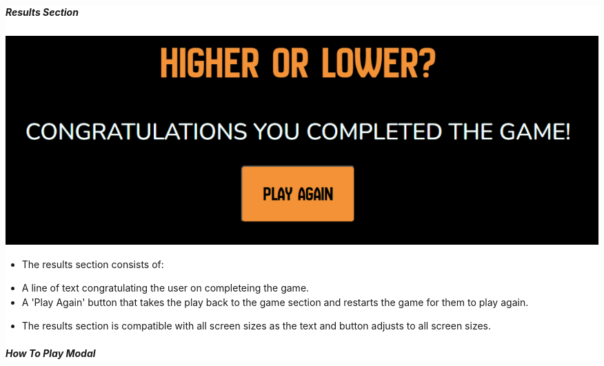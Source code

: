 ##### Results Section

![Results section desktop screen shot](images/Results%20Page.png)

* The results section consists of:
 - A line of text congratulating the user on completeing the game.
 - A 'Play Again' button that takes the play back to the game section and restarts the game for them to play again.

* The results section is compatible with all screen sizes as the text and button adjusts to all screen sizes.

##### How To Play Modal
